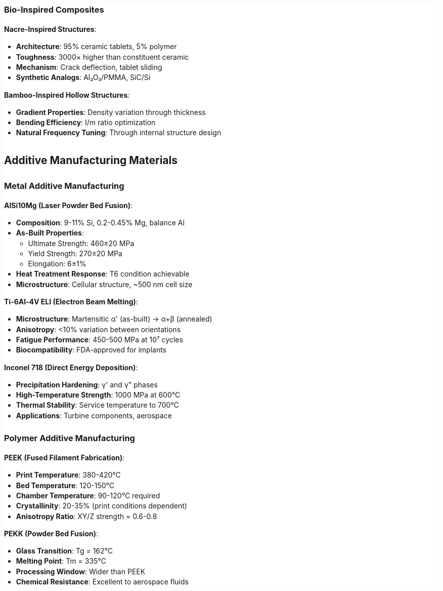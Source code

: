 ### Bio-Inspired Composites

**Nacre-Inspired Structures**:
- **Architecture**: 95% ceramic tablets, 5% polymer
- **Toughness**: 3000× higher than constituent ceramic
- **Mechanism**: Crack deflection, tablet sliding
- **Synthetic Analogs**: Al₂O₃/PMMA, SiC/Si

**Bamboo-Inspired Hollow Structures**:
- **Gradient Properties**: Density variation through thickness
- **Bending Efficiency**: I/m ratio optimization
- **Natural Frequency Tuning**: Through internal structure design

## Additive Manufacturing Materials

### Metal Additive Manufacturing

**AlSi10Mg (Laser Powder Bed Fusion)**:
- **Composition**: 9-11% Si, 0.2-0.45% Mg, balance Al
- **As-Built Properties**: 
  - Ultimate Strength: 460±20 MPa
  - Yield Strength: 270±20 MPa
  - Elongation: 6±1%
- **Heat Treatment Response**: T6 condition achievable
- **Microstructure**: Cellular structure, ~500 nm cell size

**Ti-6Al-4V ELI (Electron Beam Melting)**:
- **Microstructure**: Martensitic α' (as-built) → α+β (annealed)
- **Anisotropy**: <10% variation between orientations
- **Fatigue Performance**: 450-500 MPa at 10⁷ cycles
- **Biocompatibility**: FDA-approved for implants

**Inconel 718 (Direct Energy Deposition)**:
- **Precipitation Hardening**: γ' and γ" phases
- **High-Temperature Strength**: 1000 MPa at 600°C
- **Thermal Stability**: Service temperature to 700°C
- **Applications**: Turbine components, aerospace

### Polymer Additive Manufacturing

**PEEK (Fused Filament Fabrication)**:
- **Print Temperature**: 380-420°C
- **Bed Temperature**: 120-150°C
- **Chamber Temperature**: 90-120°C required
- **Crystallinity**: 20-35% (print conditions dependent)
- **Anisotropy Ratio**: XY/Z strength = 0.6-0.8

**PEKK (Powder Bed Fusion)**:
- **Glass Transition**: Tg = 162°C
- **Melting Point**: Tm = 335°C
- **Processing Window**: Wider than PEEK
- **Chemical Resistance**: Excellent to aerospace fluids
